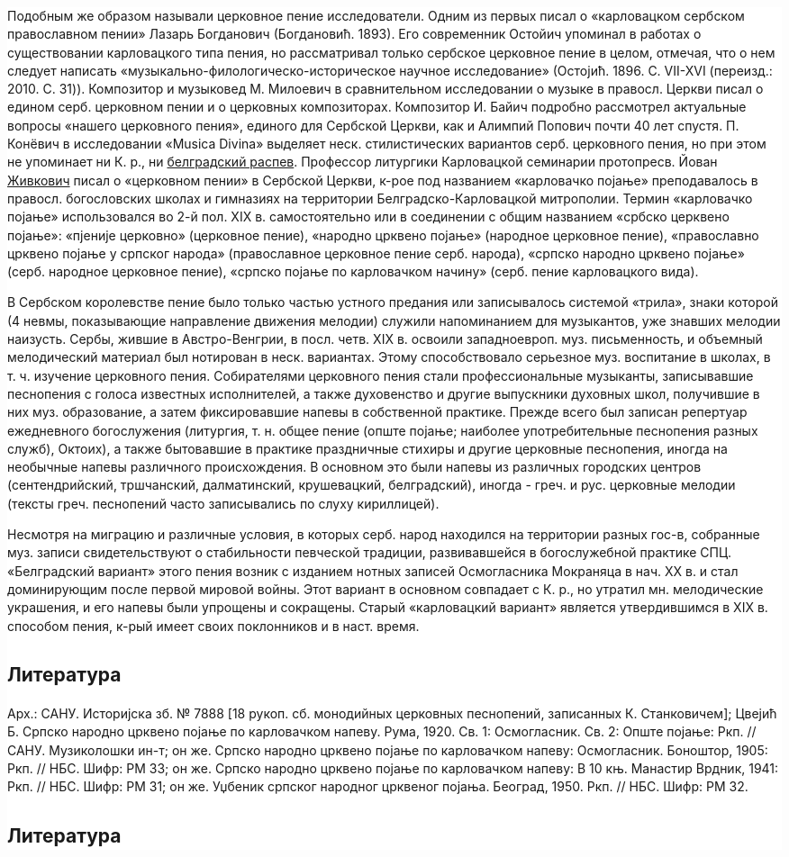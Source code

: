 Подобным же образом называли церковное пение исследователи. Одним из первых писал о «карловацком сербском православном пении» Лазарь Богданович (Богдановић. 1893). Его современник Остойич упоминал в работах о существовании карловацкого типа пения, но рассматривал только сербское церковное пение в целом, отмечая, что о нем следует написать «музыкально-филологическо-историческое научное исследование» (Остоjић. 1896. С. VII-XVI (переизд.: 2010. С. 31)). Композитор и музыковед М. Милоевич в сравнительном исследовании о музыке в правосл. Церкви писал о едином серб. церковном пении и о церковных композиторах. Композитор И. Байич подробно рассмотрел актуальные вопросы «нашего церковного пения», единого для Сербской Церкви, как и Алимпий Попович почти 40 лет спустя. П. Конёвич в исследовании «Musica Divina» выделяет неск. стилистических вариантов серб. церковного пения, но при этом не упоминает ни К. р., ни [белградский распев](<https://pravenc.ru/text/белградский распев.html>). Профессор литургики Карловацкой семинарии протопресв. Йован [Живкович](https://pravenc.ru/text/Живкович.html) писал о «церковном пении» в Сербской Церкви, к-рое под названием «карловачко поjање» преподавалось в правосл. богословских школах и гимназиях на территории Белградско-Карловацкой митрополии. Термин «карловачко поjање» использовался во 2-й пол. ХIХ в. самостоятельно или в соединении с общим названием «србско церквено поjање»: «пjениjе церковно» (церковное пение), «народно црквено поjање» (народное церковное пение), «православно црквено поjање у српског народа» (православное церковное пение серб. народа), «српско народно црквено поjање» (серб. народное церковное пение), «српско поjање по карловачком начину» (серб. пение карловацкого вида).

В Сербском королевстве пение было только частью устного предания или записывалось системой «трила», знаки которой (4 невмы, показывающие направление движения мелодии) служили напоминанием для музыкантов, уже знавших мелодии наизусть. Сербы, жившие в Австро-Венгрии, в посл. четв. XIX в. освоили западноевроп. муз. письменность, и объемный мелодический материал был нотирован в неск. вариантах. Этому способствовало серьезное муз. воспитание в школах, в т. ч. изучение церковного пения. Собирателями церковного пения стали профессиональные музыканты, записывавшие песнопения с голоса известных исполнителей, а также духовенство и другие выпускники духовных школ, получившие в них муз. образование, а затем фиксировавшие напевы в собственной практике. Прежде всего был записан репертуар ежедневного богослужения (литургия, т. н. общее пение (опште поjaње; наиболее употребительные песнопения разных служб), Октоих), а также бытовавшие в практике праздничные стихиры и другие церковные песнопения, иногда на необычные напевы различного происхождения. В основном это были напевы из различных городских центров (сентендрийский, тршчанский, далматинский, крушевацкий, белградский), иногда - греч. и рус. церковные мелодии (тексты греч. песнопений часто записывались по слуху кириллицей).

Несмотря на миграцию и различные условия, в которых серб. народ находился на территории разных гос-в, собранные муз. записи свидетельствуют о стабильности певческой традиции, развивавшейся в богослужебной практике СПЦ. «Белградский вариант» этого пения возник с изданием нотных записей Осмогласника Мокраняца в нач. ХХ в. и стал доминирующим после первой мировой войны. Этот вариант в основном совпадает с К. р., но утратил мн. мелодические украшения, и его напевы были упрощены и сокращены. Старый «карловацкий вариант» является утвердившимся в ХIХ в. способом пения, к-рый имеет своих поклонников и в наст. время.

## Литература

Арх.: САНУ. Историjска зб. № 7888 [18 рукоп. сб. монодийных церковных песнопений, записанных К. Станковичем]; Цвеjић Б. Српско народно црквено поjање по карловачком напеву. Рума, 1920. Св. 1: Осмогласник. Св. 2: Опште поjање: Ркп. // САНУ. Музиколошки ин-т; он же. Српско народно црквено поjање по карловачком напеву: Осмогласник. Боноштор, 1905: Ркп. // НБС. Шифр: РМ 33; он же. Српско народно црквено поjање по карловачком напеву: В 10 књ. Манастир Врдник, 1941: Ркп. // НБС. Шифр: РМ 31; он же. Уџбеник српског народног црквеног поjања. Београд, 1950. Ркп. // НБС. Шифр: РМ 32.

## Литература
